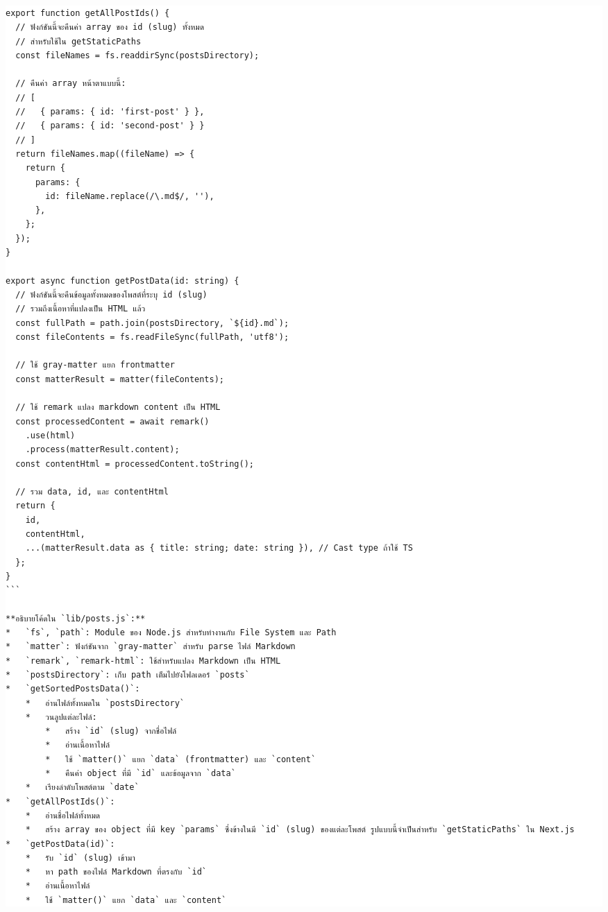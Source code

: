     export function getAllPostIds() {
      // ฟังก์ชันนี้จะคืนค่า array ของ id (slug) ทั้งหมด
      // สำหรับใช้ใน getStaticPaths
      const fileNames = fs.readdirSync(postsDirectory);

      // คืนค่า array หน้าตาแบบนี้:
      // [
      //   { params: { id: 'first-post' } },
      //   { params: { id: 'second-post' } }
      // ]
      return fileNames.map((fileName) => {
        return {
          params: {
            id: fileName.replace(/\.md$/, ''),
          },
        };
      });
    }

    export async function getPostData(id: string) {
      // ฟังก์ชันนี้จะคืนข้อมูลทั้งหมดของโพสต์ที่ระบุ id (slug)
      // รวมถึงเนื้อหาที่แปลงเป็น HTML แล้ว
      const fullPath = path.join(postsDirectory, `${id}.md`);
      const fileContents = fs.readFileSync(fullPath, 'utf8');

      // ใช้ gray-matter แยก frontmatter
      const matterResult = matter(fileContents);

      // ใช้ remark แปลง markdown content เป็น HTML
      const processedContent = await remark()
        .use(html)
        .process(matterResult.content);
      const contentHtml = processedContent.toString();

      // รวม data, id, และ contentHtml
      return {
        id,
        contentHtml,
        ...(matterResult.data as { title: string; date: string }), // Cast type ถ้าใช้ TS
      };
    }
    ```

    **อธิบายโค้ดใน `lib/posts.js`:**
    *   `fs`, `path`: Module ของ Node.js สำหรับทำงานกับ File System และ Path
    *   `matter`: ฟังก์ชันจาก `gray-matter` สำหรับ parse ไฟล์ Markdown
    *   `remark`, `remark-html`: ใช้สำหรับแปลง Markdown เป็น HTML
    *   `postsDirectory`: เก็บ path เต็มไปยังโฟลเดอร์ `posts`
    *   `getSortedPostsData()`:
        *   อ่านไฟล์ทั้งหมดใน `postsDirectory`
        *   วนลูปแต่ละไฟล์:
            *   สร้าง `id` (slug) จากชื่อไฟล์
            *   อ่านเนื้อหาไฟล์
            *   ใช้ `matter()` แยก `data` (frontmatter) และ `content`
            *   คืนค่า object ที่มี `id` และข้อมูลจาก `data`
        *   เรียงลำดับโพสต์ตาม `date`
    *   `getAllPostIds()`:
        *   อ่านชื่อไฟล์ทั้งหมด
        *   สร้าง array ของ object ที่มี key `params` ซึ่งข้างในมี `id` (slug) ของแต่ละโพสต์ รูปแบบนี้จำเป็นสำหรับ `getStaticPaths` ใน Next.js
    *   `getPostData(id)`:
        *   รับ `id` (slug) เข้ามา
        *   หา path ของไฟล์ Markdown ที่ตรงกับ `id`
        *   อ่านเนื้อหาไฟล์
        *   ใช้ `matter()` แยก `data` และ `content`